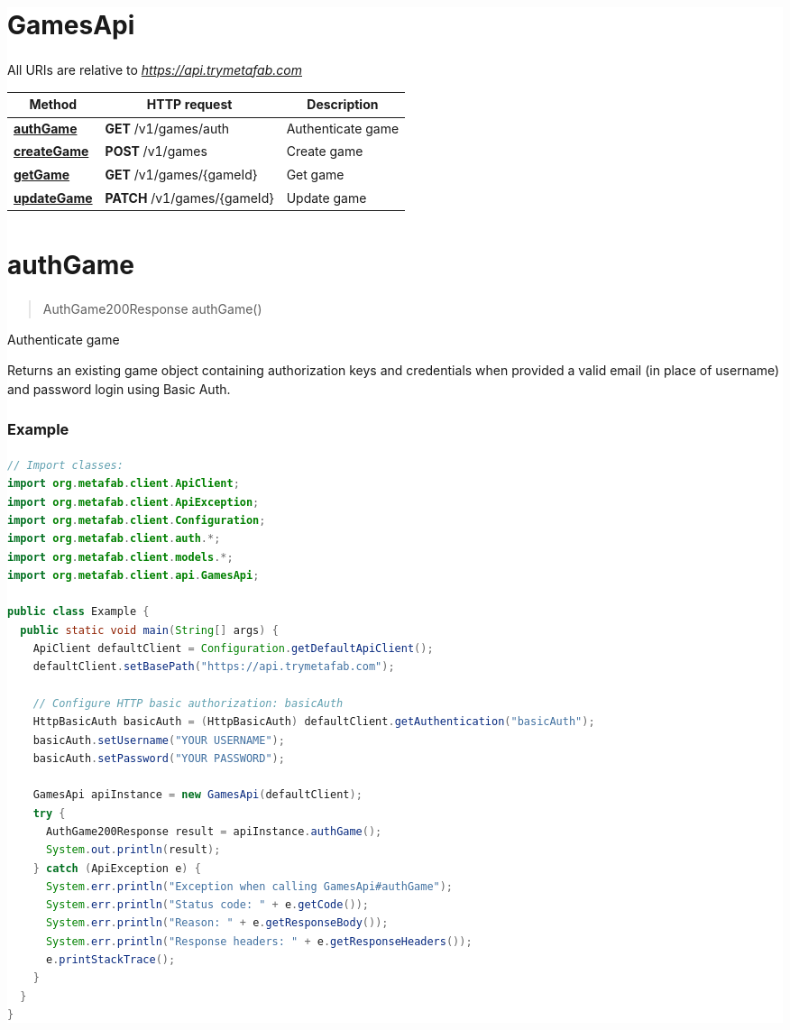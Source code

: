 # GamesApi

All URIs are relative to *https://api.trymetafab.com*

| Method | HTTP request | Description |
|------------- | ------------- | -------------|
| [**authGame**](GamesApi.md#authGame) | **GET** /v1/games/auth | Authenticate game |
| [**createGame**](GamesApi.md#createGame) | **POST** /v1/games | Create game |
| [**getGame**](GamesApi.md#getGame) | **GET** /v1/games/{gameId} | Get game |
| [**updateGame**](GamesApi.md#updateGame) | **PATCH** /v1/games/{gameId} | Update game |


<a name="authGame"></a>
# **authGame**
> AuthGame200Response authGame()

Authenticate game

Returns an existing game object containing authorization keys and credentials when provided a valid email (in place of username) and password login using Basic Auth.

### Example
```java
// Import classes:
import org.metafab.client.ApiClient;
import org.metafab.client.ApiException;
import org.metafab.client.Configuration;
import org.metafab.client.auth.*;
import org.metafab.client.models.*;
import org.metafab.client.api.GamesApi;

public class Example {
  public static void main(String[] args) {
    ApiClient defaultClient = Configuration.getDefaultApiClient();
    defaultClient.setBasePath("https://api.trymetafab.com");
    
    // Configure HTTP basic authorization: basicAuth
    HttpBasicAuth basicAuth = (HttpBasicAuth) defaultClient.getAuthentication("basicAuth");
    basicAuth.setUsername("YOUR USERNAME");
    basicAuth.setPassword("YOUR PASSWORD");

    GamesApi apiInstance = new GamesApi(defaultClient);
    try {
      AuthGame200Response result = apiInstance.authGame();
      System.out.println(result);
    } catch (ApiException e) {
      System.err.println("Exception when calling GamesApi#authGame");
      System.err.println("Status code: " + e.getCode());
      System.err.println("Reason: " + e.getResponseBody());
      System.err.println("Response headers: " + e.getResponseHeaders());
      e.printStackTrace();
    }
  }
}
```
